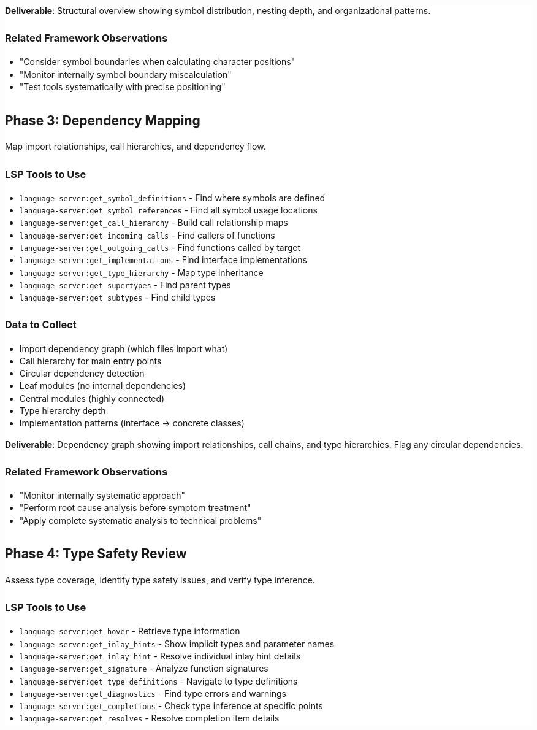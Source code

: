 **Deliverable**: Structural overview showing symbol distribution, nesting depth, and organizational patterns.

### Related Framework Observations

- "Consider symbol boundaries when calculating character positions"
- "Monitor internally symbol boundary miscalculation"
- "Test tools systematically with precise positioning"

## Phase 3: Dependency Mapping

Map import relationships, call hierarchies, and dependency flow.

### LSP Tools to Use

- `language-server:get_symbol_definitions` - Find where symbols are defined
- `language-server:get_symbol_references` - Find all symbol usage locations
- `language-server:get_call_hierarchy` - Build call relationship maps
- `language-server:get_incoming_calls` - Find callers of functions
- `language-server:get_outgoing_calls` - Find functions called by target
- `language-server:get_implementations` - Find interface implementations
- `language-server:get_type_hierarchy` - Map type inheritance
- `language-server:get_supertypes` - Find parent types
- `language-server:get_subtypes` - Find child types

### Data to Collect

- Import dependency graph (which files import what)
- Call hierarchy for main entry points
- Circular dependency detection
- Leaf modules (no internal dependencies)
- Central modules (highly connected)
- Type hierarchy depth
- Implementation patterns (interface → concrete classes)

**Deliverable**: Dependency graph showing import relationships, call chains, and type hierarchies. Flag any circular dependencies.

### Related Framework Observations

- "Monitor internally systematic approach"
- "Perform root cause analysis before symptom treatment"
- "Apply complete systematic analysis to technical problems"

## Phase 4: Type Safety Review

Assess type coverage, identify type safety issues, and verify type inference.

### LSP Tools to Use

- `language-server:get_hover` - Retrieve type information
- `language-server:get_inlay_hints` - Show implicit types and parameter names
- `language-server:get_inlay_hint` - Resolve individual inlay hint details
- `language-server:get_signature` - Analyze function signatures
- `language-server:get_type_definitions` - Navigate to type definitions
- `language-server:get_diagnostics` - Find type errors and warnings
- `language-server:get_completions` - Check type inference at specific points
- `language-server:get_resolves` - Resolve completion item details
